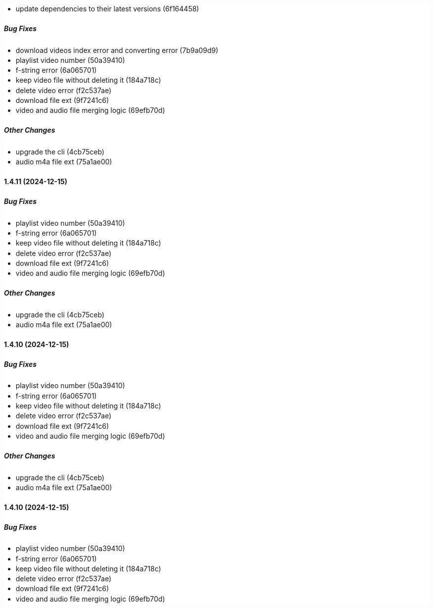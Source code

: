 *  update dependencies to their latest versions (6f164458)

##### Bug Fixes

*  download videos index error and converting error (7b9a09d9)
*  playlist video number (50a39410)
*  f-string error (6a065701)
*  keep video file without deleting it (184a718c)
*  delete video error (f2c537ae)
*  download file ext (9f7241c6)
*  video and audio file merging logic (69efb70d)

##### Other Changes

* upgrade the cli (4cb75ceb)
*  audio m4a file ext (75a1ae00)

#### 1.4.11 (2024-12-15)

##### Bug Fixes

*  playlist video number (50a39410)
*  f-string error (6a065701)
*  keep video file without deleting it (184a718c)
*  delete video error (f2c537ae)
*  download file ext (9f7241c6)
*  video and audio file merging logic (69efb70d)

##### Other Changes

* upgrade the cli (4cb75ceb)
*  audio m4a file ext (75a1ae00)

#### 1.4.10 (2024-12-15)

##### Bug Fixes

*  playlist video number (50a39410)
*  f-string error (6a065701)
*  keep video file without deleting it (184a718c)
*  delete video error (f2c537ae)
*  download file ext (9f7241c6)
*  video and audio file merging logic (69efb70d)

##### Other Changes

* upgrade the cli (4cb75ceb)
*  audio m4a file ext (75a1ae00)

#### 1.4.10 (2024-12-15)

##### Bug Fixes

*  playlist video number (50a39410)
*  f-string error (6a065701)
*  keep video file without deleting it (184a718c)
*  delete video error (f2c537ae)
*  download file ext (9f7241c6)
*  video and audio file merging logic (69efb70d)
